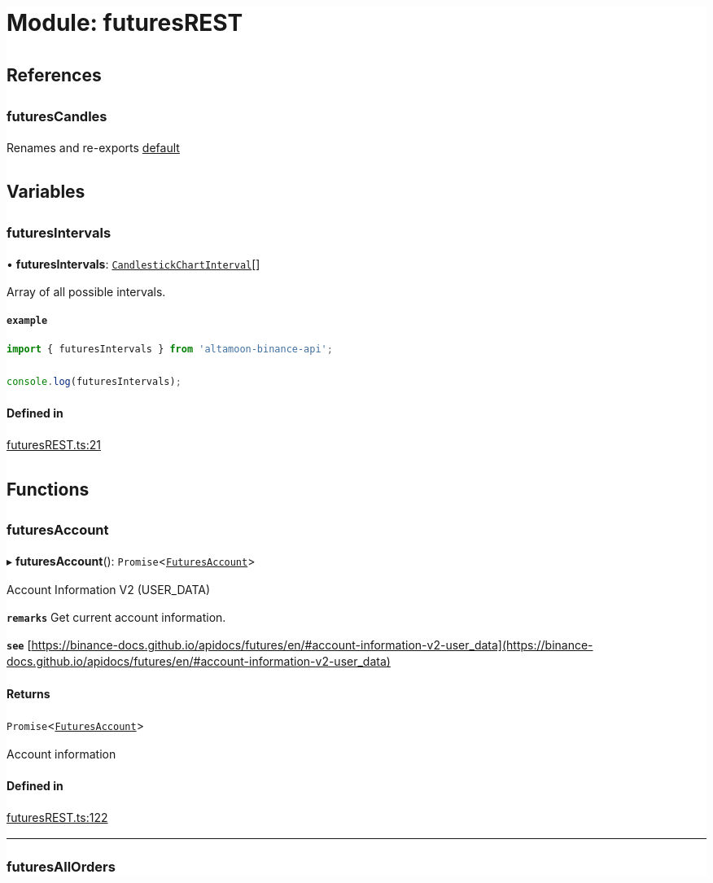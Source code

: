 # Module: futuresREST

## References

### futuresCandles

Renames and re-exports [default](futuresCandles.md#default)

## Variables

### futuresIntervals

• **futuresIntervals**: [`CandlestickChartInterval`](types.md#candlestickchartinterval)[]

Array of all possible intervals.

**`example`**
```ts
import { futuresIntervals } from 'altamoon-binance-api';

console.log(futuresIntervals);
```

#### Defined in

[futuresREST.ts:21](https://github.com/Altamoon/altamoon/blob/c26d09e/app/api/futuresREST.ts#L21)

## Functions

### futuresAccount

▸ **futuresAccount**(): `Promise`<[`FuturesAccount`](../interfaces/types.FuturesAccount.md)\>

Account Information V2 (USER_DATA)

**`remarks`** Get current account information.

**`see`** [https://binance-docs.github.io/apidocs/futures/en/#account-information-v2-user_data](https://binance-docs.github.io/apidocs/futures/en/#account-information-v2-user_data)

#### Returns

`Promise`<[`FuturesAccount`](../interfaces/types.FuturesAccount.md)\>

Account information

#### Defined in

[futuresREST.ts:122](https://github.com/Altamoon/altamoon/blob/c26d09e/app/api/futuresREST.ts#L122)

___

### futuresAllOrders
